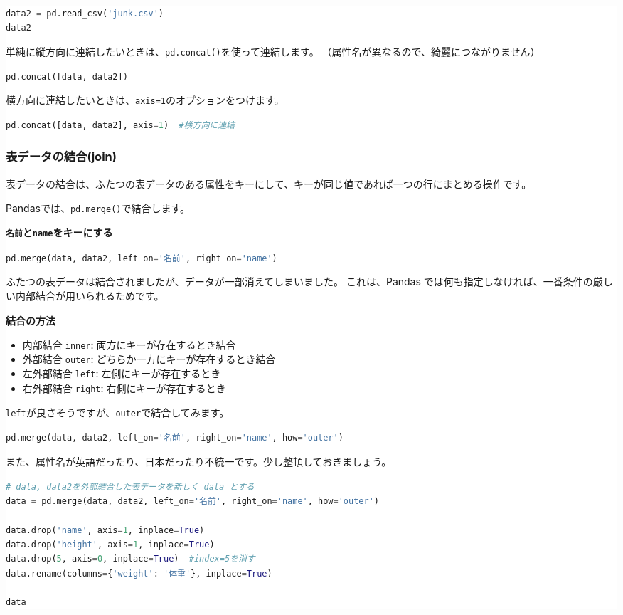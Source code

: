 ```py
data2 = pd.read_csv('junk.csv')
data2
```

単純に縦方向に連結したいときは、`pd.concat()`を使って連結します。
（属性名が異なるので、綺麗につながりません）

```py
pd.concat([data, data2]) 
```

横方向に連結したいときは、`axis=1`のオプションをつけます。

```py
pd.concat([data, data2], axis=1)  #横方向に連結
```

### 表データの結合(join)

表データの結合は、ふたつの表データのある属性をキーにして、キーが同じ値であれば一つの行にまとめる操作です。

Pandasでは、`pd.merge()`で結合します。

__`名前`と`name`をキーにする__

```py
pd.merge(data, data2, left_on='名前', right_on='name')

```

ふたつの表データは結合されましたが、データが一部消えてしまいました。
これは、Pandas では何も指定しなければ、一番条件の厳しい内部結合が用いられるためです。

__結合の方法__
* 内部結合 `inner`: 両方にキーが存在するとき結合
* 外部結合 `outer`: どちらか一方にキーが存在するとき結合
* 左外部結合 `left`: 左側にキーが存在するとき 
* 右外部結合 `right`: 右側にキーが存在するとき

`left`が良さそうですが、`outer`で結合してみます。

```py
pd.merge(data, data2, left_on='名前', right_on='name', how='outer')
```

また、属性名が英語だったり、日本だったり不統一です。少し整頓しておきましょう。

```py
# data, data2を外部結合した表データを新しく data とする
data = pd.merge(data, data2, left_on='名前', right_on='name', how='outer')

data.drop('name', axis=1, inplace=True)
data.drop('height', axis=1, inplace=True)
data.drop(5, axis=0, inplace=True)  #index=5を消す
data.rename(columns={'weight': '体重'}, inplace=True)

data
```
